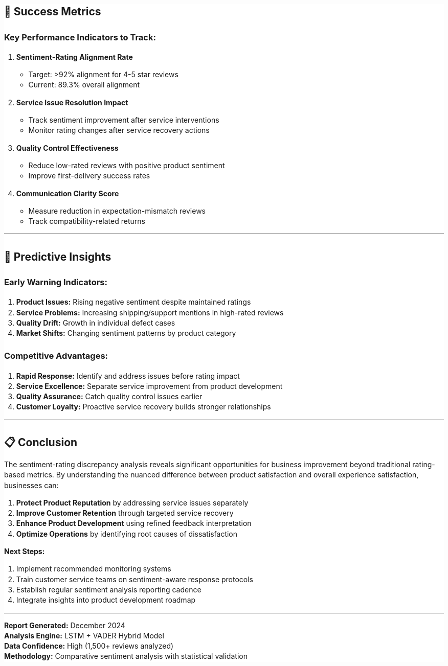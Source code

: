 ## 🎯 Success Metrics

### Key Performance Indicators to Track:

1. **Sentiment-Rating Alignment Rate**
   - Target: >92% alignment for 4-5 star reviews
   - Current: 89.3% overall alignment

2. **Service Issue Resolution Impact** 
   - Track sentiment improvement after service interventions
   - Monitor rating changes after service recovery actions

3. **Quality Control Effectiveness**
   - Reduce low-rated reviews with positive product sentiment
   - Improve first-delivery success rates

4. **Communication Clarity Score**
   - Measure reduction in expectation-mismatch reviews
   - Track compatibility-related returns

---

## 🔮 Predictive Insights

### Early Warning Indicators:

1. **Product Issues:** Rising negative sentiment despite maintained ratings
2. **Service Problems:** Increasing shipping/support mentions in high-rated reviews  
3. **Quality Drift:** Growth in individual defect cases
4. **Market Shifts:** Changing sentiment patterns by product category

### Competitive Advantages:

1. **Rapid Response:** Identify and address issues before rating impact
2. **Service Excellence:** Separate service improvement from product development
3. **Quality Assurance:** Catch quality control issues earlier
4. **Customer Loyalty:** Proactive service recovery builds stronger relationships

---

## 📋 Conclusion

The sentiment-rating discrepancy analysis reveals significant opportunities for business improvement beyond traditional rating-based metrics. By understanding the nuanced difference between product satisfaction and overall experience satisfaction, businesses can:

1. **Protect Product Reputation** by addressing service issues separately
2. **Improve Customer Retention** through targeted service recovery
3. **Enhance Product Development** using refined feedback interpretation
4. **Optimize Operations** by identifying root causes of dissatisfaction

**Next Steps:**
1. Implement recommended monitoring systems
2. Train customer service teams on sentiment-aware response protocols  
3. Establish regular sentiment analysis reporting cadence
4. Integrate insights into product development roadmap

---

**Report Generated:** December 2024  
**Analysis Engine:** LSTM + VADER Hybrid Model  
**Data Confidence:** High (1,500+ reviews analyzed)  
**Methodology:** Comparative sentiment analysis with statistical validation